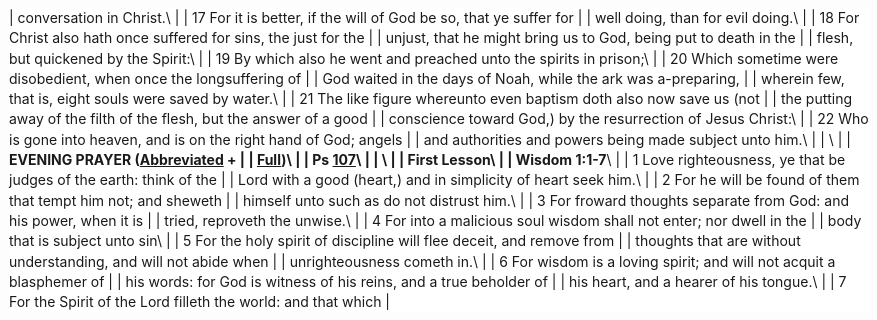 | conversation in Christ.\                                              |
| 17 For it is better, if the will of God be so, that ye suffer for     |
| well doing, than for evil doing.\                                     |
| 18 For Christ also hath once suffered for sins, the just for the      |
| unjust, that he might bring us to God, being put to death in the      |
| flesh, but quickened by the Spirit:\                                  |
| 19 By which also he went and preached unto the spirits in prison;\    |
| 20 Which sometime were disobedient, when once the longsuffering of    |
| God waited in the days of Noah, while the ark was a-preparing,        |
| wherein few, that is, eight souls were saved by water.\               |
| 21 The like figure whereunto even baptism doth also now save us (not  |
| the putting away of the filth of the flesh, but the answer of a good  |
| conscience toward God,) by the resurrection of Jesus Christ:\         |
| 22 Who is gone into heaven, and is on the right hand of God; angels   |
| and authorities and powers being made subject unto him.\              |
| \                                                                     |
| **EVENING PRAYER ([Abbreviated](../dO_EP.html) +                      |
| [Full](../dailyofficeEP.html))\                                       |
| Ps [107](../Psalter/Ps107.html)\                                      |
| \                                                                     |
| First Lesson\                                                         |
| Wisdom 1:1-7**\                                                       |
| 1 Love righteousness, ye that be judges of the earth: think of the    |
| Lord with a good (heart,) and in simplicity of heart seek him.\       |
| 2 For he will be found of them that tempt him not; and sheweth        |
| himself unto such as do not distrust him.\                            |
| 3 For froward thoughts separate from God: and his power, when it is   |
| tried, reproveth the unwise.\                                         |
| 4 For into a malicious soul wisdom shall not enter; nor dwell in the  |
| body that is subject unto sin\                                        |
| 5 For the holy spirit of discipline will flee deceit, and remove from |
| thoughts that are without understanding, and will not abide when      |
| unrighteousness cometh in.\                                           |
| 6 For wisdom is a loving spirit; and will not acquit a blasphemer of  |
| his words: for God is witness of his reins, and a true beholder of    |
| his heart, and a hearer of his tongue.\                               |
| 7 For the Spirit of the Lord filleth the world: and that which        |